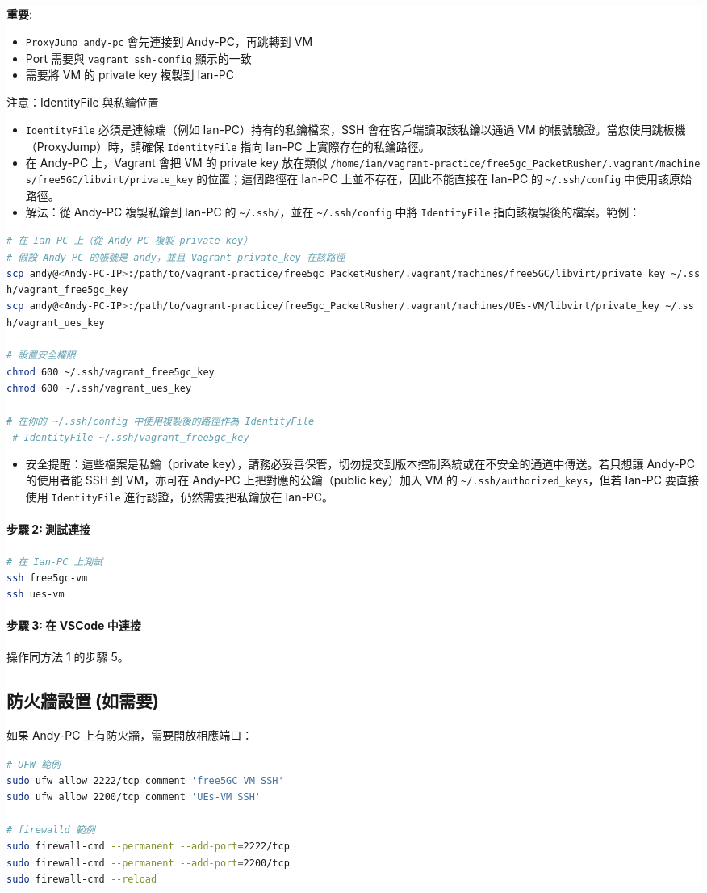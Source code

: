 **重要**: 
- `ProxyJump andy-pc` 會先連接到 Andy-PC，再跳轉到 VM
- Port 需要與 `vagrant ssh-config` 顯示的一致
- 需要將 VM 的 private key 複製到 Ian-PC

注意：IdentityFile 與私鑰位置

  - `IdentityFile` 必須是連線端（例如 Ian-PC）持有的私鑰檔案，SSH 會在客戶端讀取該私鑰以通過 VM 的帳號驗證。當您使用跳板機（ProxyJump）時，請確保 `IdentityFile` 指向 Ian-PC 上實際存在的私鑰路徑。
  - 在 Andy-PC 上，Vagrant 會把 VM 的 private key 放在類似 `/home/ian/vagrant-practice/free5gc_PacketRusher/.vagrant/machines/free5GC/libvirt/private_key` 的位置；這個路徑在 Ian-PC 上並不存在，因此不能直接在 Ian-PC 的 `~/.ssh/config` 中使用該原始路徑。
  - 解法：從 Andy-PC 複製私鑰到 Ian-PC 的 `~/.ssh/`，並在 `~/.ssh/config` 中將 `IdentityFile` 指向該複製後的檔案。範例：

```bash
# 在 Ian-PC 上（從 Andy-PC 複製 private key）
# 假設 Andy-PC 的帳號是 andy，並且 Vagrant private_key 在該路徑
scp andy@<Andy-PC-IP>:/path/to/vagrant-practice/free5gc_PacketRusher/.vagrant/machines/free5GC/libvirt/private_key ~/.ssh/vagrant_free5gc_key
scp andy@<Andy-PC-IP>:/path/to/vagrant-practice/free5gc_PacketRusher/.vagrant/machines/UEs-VM/libvirt/private_key ~/.ssh/vagrant_ues_key

# 設置安全權限
chmod 600 ~/.ssh/vagrant_free5gc_key
chmod 600 ~/.ssh/vagrant_ues_key

# 在你的 ~/.ssh/config 中使用複製後的路徑作為 IdentityFile
 # IdentityFile ~/.ssh/vagrant_free5gc_key
```

  - 安全提醒：這些檔案是私鑰（private key），請務必妥善保管，切勿提交到版本控制系統或在不安全的通道中傳送。若只想讓 Andy-PC 的使用者能 SSH 到 VM，亦可在 Andy-PC 上把對應的公鑰（public key）加入 VM 的 `~/.ssh/authorized_keys`，但若 Ian-PC 要直接使用 `IdentityFile` 進行認證，仍然需要把私鑰放在 Ian-PC。

#### 步驟 2: 測試連接

```bash
# 在 Ian-PC 上測試
ssh free5gc-vm
ssh ues-vm
```

#### 步驟 3: 在 VSCode 中連接

操作同方法 1 的步驟 5。

## 防火牆設置 (如需要)

如果 Andy-PC 上有防火牆，需要開放相應端口：

```bash
# UFW 範例
sudo ufw allow 2222/tcp comment 'free5GC VM SSH'
sudo ufw allow 2200/tcp comment 'UEs-VM SSH'

# firewalld 範例
sudo firewall-cmd --permanent --add-port=2222/tcp
sudo firewall-cmd --permanent --add-port=2200/tcp
sudo firewall-cmd --reload
```
